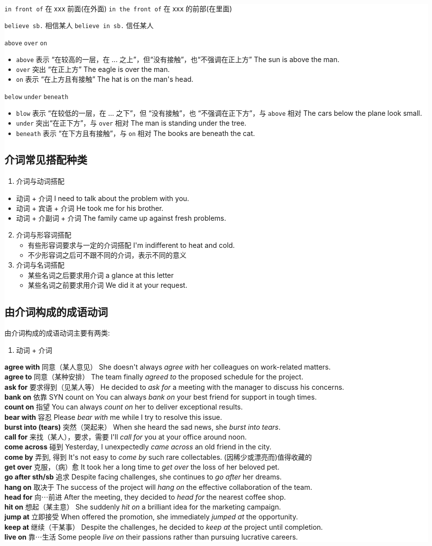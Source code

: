 `in front of` 在 xxx 前面(在外面) `in the front of` 在 xxx 的前部(在里面)  

`believe sb.` 相信某人 `believe in sb.` 信任某人  

`above` `over` `on`
* `above` 表示 “在较高的一层，在 ... 之上”，但“没有接触”，也“不强调在正上方” <span>The sun is above the man.</span>
* `over` 突出 “在正上方” <span>The eagle is over the man.</span>
* `on` 表示 “在上方且有接触” <span>The hat is on the man's head.</span>

`below` `under` `beneath`
* `blow` 表示 “在较低的一层，在 ... 之下”，但 “没有接触”，也 “不强调在正下方”，与 `above` 相对 <span>The cars below the plane look small.</span>
* `under` 突出“在正下方”，与 `over` 相对 <span>The man is standing under the tree.</span>
* `beneath` 表示 “在下方且有接触”，与 `on` 相对 <span>The books are beneath the cat.</span>

## 介词常见搭配种类

1. 介词与动词搭配
  * 动词 + 介词 <span>I need to talk about the problem with you.</span> 
  * 动词 + 宾语 + 介词 <span>He took me for his brother.</span> 
  * 动词 + 介副词 + 介词 <span>The family came up against fresh problems.</span> 
2. 介词与形容词搭配
   * 有些形容词要求与一定的介词搭配 <span>I'm indifferent to heat and cold.</span> 
   * 不少形容词之后可不跟不同的介词，表示不同的意义 <span></span> <span></span> 
3. 介词与名词搭配
   * 某些名词之后要求用介词 <span>a glance at this letter</span> 
   * 某些名词之前要求用介词 <span>We did it at your request.</span> 


## 由介词构成的成语动词

由介词构成的成语动词主要有两类:

1) 动词 + 介词

__agree with__  同意（某人意见）  <span>She doesn't always _agree with_ her colleagues on work-related matters.</span>  
__agree to__  同意（某种安排）  <span>The team finally _agreed to_ the proposed schedule for the project.</span>  
__ask for__  要求得到（见某人等）  <span>He decided to _ask for_ a meeting with the manager to discuss his concerns.</span>  
__bank on__  依靠 SYN count on  <span>You can always _bank on_ your best friend for support in tough times.</span>  
__count on__  指望  <span>You can always _count on_ her to deliver exceptional results.</span>  
__bear with__  容忍  <span>Please _bear with_ me while I try to resolve this issue.</span>  
__burst into (tears)__  突然（哭起来）  <span>When she heard the sad news, she _burst into tears_.</span>  
__call for__  来找（某人），要求，需要  <span>I'll _call for_ you at your office around noon.</span>  
__come across__  碰到  <span>Yesterday, I unexpectedly _came across_ an old friend in the city.</span>  
__come by__  弄到, 得到  <span>It's not easy to _come by_ such rare collectables. (因稀少或漂亮而)值得收藏的</span>  
__get over__  克服，（病）愈  <span>It took her a long time to _get over_ the loss of her beloved pet.</span>  
__go after sth/sb__  追求  <span>Despite facing challenges, she continues to _go after_ her dreams.</span>  
__hang on__  取决于  <span>The success of the project will _hang on_ the effective collaboration of the team.</span>  
__head for__  向⋯前进  <span>After the meeting, they decided to _head for_ the nearest coffee shop.</span>  
__hit on__  想起（某主意）  <span>She suddenly _hit on_ a brilliant idea for the marketing campaign.</span>  
__jump at__  立即接受  <span>When offered the promotion, she immediately _jumped at_ the opportunity.</span>  
__keep at__  继续（干某事）  <span>Despite the challenges, he decided to _keep at_ the project until completion.</span>  
__live on__  靠⋯生活  <span>Some people _live on_ their passions rather than pursuing lucrative careers.</span>  